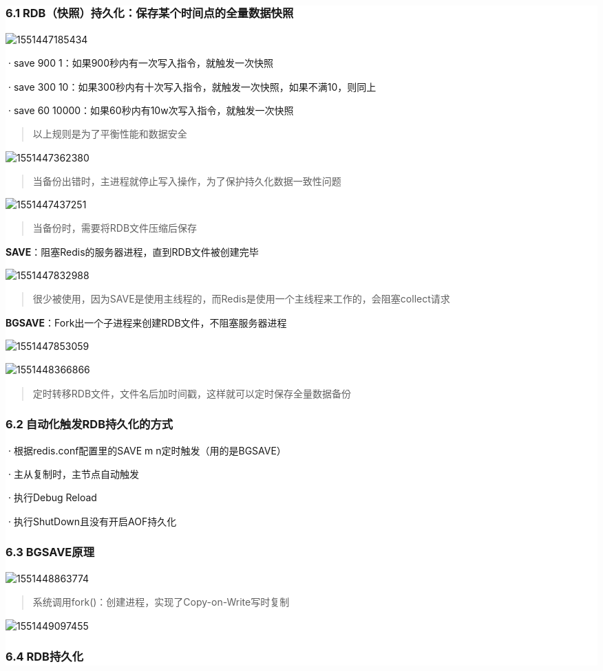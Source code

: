 ### 6.1 RDB（快照）持久化：保存某个时间点的全量数据快照

![1551447185434](C:\Users\31711\Documents\剑指java面试_offer直通车.assets\1551447185434.png)

​	· save 900 1：如果900秒内有一次写入指令，就触发一次快照

​	· save 300 10：如果300秒内有十次写入指令，就触发一次快照，如果不满10，则同上

​	· save 60 10000：如果60秒内有10w次写入指令，就触发一次快照

> 以上规则是为了平衡性能和数据安全



![1551447362380](C:\Users\31711\Documents\剑指java面试_offer直通车.assets\1551447362380.png)

> 当备份出错时，主进程就停止写入操作，为了保护持久化数据一致性问题



![1551447437251](C:\Users\31711\Documents\剑指java面试_offer直通车.assets\1551447437251.png)

> 当备份时，需要将RDB文件压缩后保存



**SAVE**：阻塞Redis的服务器进程，直到RDB文件被创建完毕

![1551447832988](C:\Users\31711\Documents\剑指java面试_offer直通车.assets\1551447832988.png)

> 很少被使用，因为SAVE是使用主线程的，而Redis是使用一个主线程来工作的，会阻塞collect请求

**BGSAVE**：Fork出一个子进程来创建RDB文件，不阻塞服务器进程

![1551447853059](C:\Users\31711\Documents\剑指java面试_offer直通车.assets\1551447853059.png)

![1551448366866](C:\Users\31711\Documents\剑指java面试_offer直通车.assets\1551448366866.png)

> 定时转移RDB文件，文件名后加时间戳，这样就可以定时保存全量数据备份

### 6.2 自动化触发RDB持久化的方式

​	· 根据redis.conf配置里的SAVE m n定时触发（用的是BGSAVE）

​	· 主从复制时，主节点自动触发

​	· 执行Debug Reload

​	· 执行ShutDown且没有开启AOF持久化

### 6.3 BGSAVE原理

![1551448863774](C:\Users\31711\Documents\剑指java面试_offer直通车.assets\1551448863774.png)

> 系统调用fork()：创建进程，实现了Copy-on-Write写时复制

![1551449097455](C:\Users\31711\Documents\剑指java面试_offer直通车.assets\1551449097455.png)

### 6.4 RDB持久化
